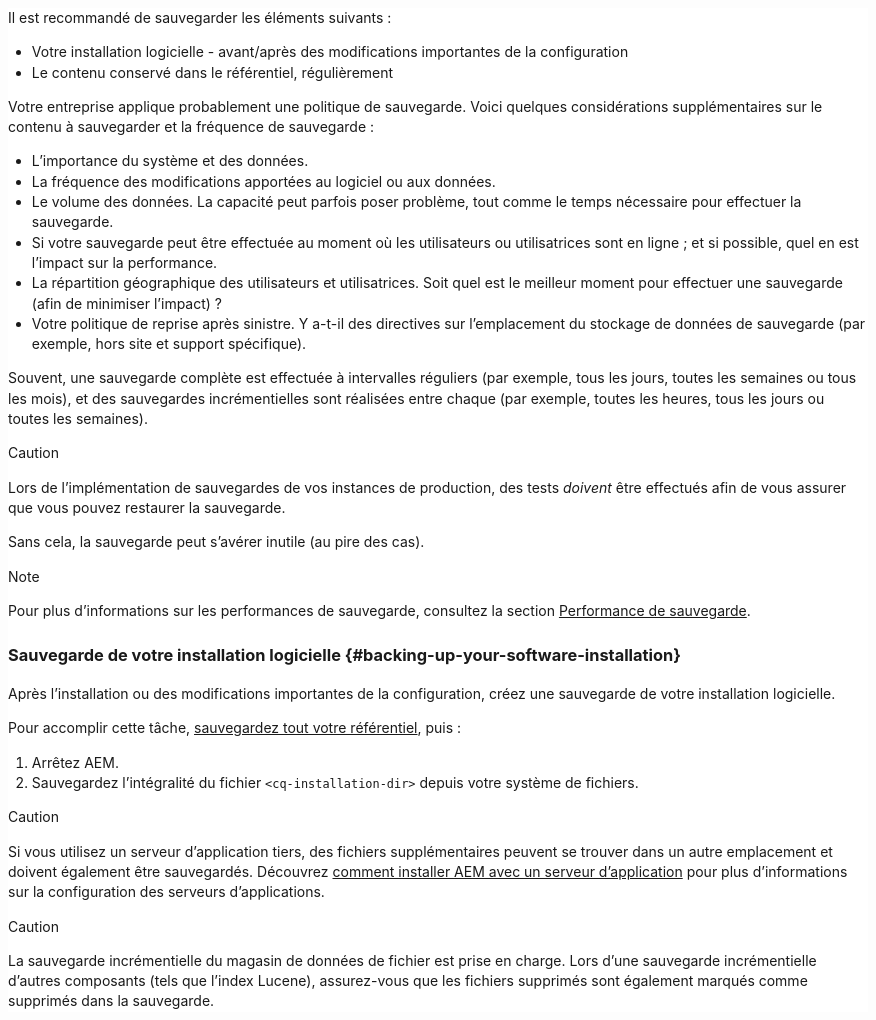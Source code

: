 Il est recommandé de sauvegarder les éléments suivants :

* Votre installation logicielle - avant/après des modifications importantes de la configuration
* Le contenu conservé dans le référentiel, régulièrement

Votre entreprise applique probablement une politique de sauvegarde. Voici quelques considérations supplémentaires sur le contenu à sauvegarder et la fréquence de sauvegarde :

* L’importance du système et des données.
* La fréquence des modifications apportées au logiciel ou aux données.
* Le volume des données. La capacité peut parfois poser problème, tout comme le temps nécessaire pour effectuer la sauvegarde.
* Si votre sauvegarde peut être effectuée au moment où les utilisateurs ou utilisatrices sont en ligne ; et si possible, quel en est l’impact sur la performance.
* La répartition géographique des utilisateurs et utilisatrices. Soit quel est le meilleur moment pour effectuer une sauvegarde (afin de minimiser l’impact) ?
* Votre politique de reprise après sinistre. Y a-t-il des directives sur l’emplacement du stockage de données de sauvegarde (par exemple, hors site et support spécifique).

Souvent, une sauvegarde complète est effectuée à intervalles réguliers (par exemple, tous les jours, toutes les semaines ou tous les mois), et des sauvegardes incrémentielles sont réalisées entre chaque (par exemple, toutes les heures, tous les jours ou toutes les semaines).

>[!CAUTION]
>
>Lors de l’implémentation de sauvegardes de vos instances de production, des tests *doivent* être effectués afin de vous assurer que vous pouvez restaurer la sauvegarde.
>
>Sans cela, la sauvegarde peut s’avérer inutile (au pire des cas).

>[!NOTE]
>
>Pour plus d’informations sur les performances de sauvegarde, consultez la section [Performance de sauvegarde](/help/sites-deploying/configuring-performance.md#backup-performance).

### Sauvegarde de votre installation logicielle {#backing-up-your-software-installation}

Après l’installation ou des modifications importantes de la configuration, créez une sauvegarde de votre installation logicielle.

Pour accomplir cette tâche, [sauvegardez tout votre référentiel](#backing-up-your-repository), puis :

1. Arrêtez AEM.
1. Sauvegardez l’intégralité du fichier `<cq-installation-dir>` depuis votre système de fichiers.

>[!CAUTION]
>
>Si vous utilisez un serveur d’application tiers, des fichiers supplémentaires peuvent se trouver dans un autre emplacement et doivent également être sauvegardés. Découvrez [comment installer AEM avec un serveur d’application](/help/sites-deploying/application-server-install.md) pour plus d’informations sur la configuration des serveurs d’applications.

>[!CAUTION]
>
>La sauvegarde incrémentielle du magasin de données de fichier est prise en charge. Lors d’une sauvegarde incrémentielle d’autres composants (tels que l’index Lucene), assurez-vous que les fichiers supprimés sont également marqués comme supprimés dans la sauvegarde.

